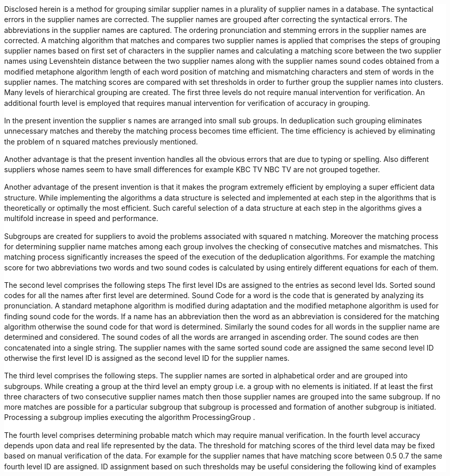 Disclosed herein is a method for grouping similar supplier names in a plurality of supplier names in a database. The syntactical errors in the supplier names are corrected. The supplier names are grouped after correcting the syntactical errors. The abbreviations in the supplier names are captured. The ordering pronunciation and stemming errors in the supplier names are corrected. A matching algorithm that matches and compares two supplier names is applied that comprises the steps of grouping supplier names based on first set of characters in the supplier names and calculating a matching score between the two supplier names using Levenshtein distance between the two supplier names along with the supplier names sound codes obtained from a modified metaphone algorithm length of each word position of matching and mismatching characters and stem of words in the supplier names. The matching scores are compared with set thresholds in order to further group the supplier names into clusters. Many levels of hierarchical grouping are created. The first three levels do not require manual intervention for verification. An additional fourth level is employed that requires manual intervention for verification of accuracy in grouping.

In the present invention the supplier s names are arranged into small sub groups. In deduplication such grouping eliminates unnecessary matches and thereby the matching process becomes time efficient. The time efficiency is achieved by eliminating the problem of n squared matches previously mentioned.

Another advantage is that the present invention handles all the obvious errors that are due to typing or spelling. Also different suppliers whose names seem to have small differences for example KBC TV NBC TV are not grouped together.

Another advantage of the present invention is that it makes the program extremely efficient by employing a super efficient data structure. While implementing the algorithms a data structure is selected and implemented at each step in the algorithms that is theoretically or optimally the most efficient. Such careful selection of a data structure at each step in the algorithms gives a multifold increase in speed and performance.

Subgroups are created for suppliers to avoid the problems associated with squared n matching. Moreover the matching process for determining supplier name matches among each group involves the checking of consecutive matches and mismatches. This matching process significantly increases the speed of the execution of the deduplication algorithms. For example the matching score for two abbreviations two words and two sound codes is calculated by using entirely different equations for each of them.

The second level comprises the following steps The first level IDs are assigned to the entries as second level Ids. Sorted sound codes for all the names after first level are determined. Sound Code for a word is the code that is generated by analyzing its pronunciation. A standard metaphone algorithm is modified during adaptation and the modified metaphone algorithm is used for finding sound code for the words. If a name has an abbreviation then the word as an abbreviation is considered for the matching algorithm otherwise the sound code for that word is determined. Similarly the sound codes for all words in the supplier name are determined and considered. The sound codes of all the words are arranged in ascending order. The sound codes are then concatenated into a single string. The supplier names with the same sorted sound code are assigned the same second level ID otherwise the first level ID is assigned as the second level ID for the supplier names.

The third level comprises the following steps. The supplier names are sorted in alphabetical order and are grouped into subgroups. While creating a group at the third level an empty group i.e. a group with no elements is initiated. If at least the first three characters of two consecutive supplier names match then those supplier names are grouped into the same subgroup. If no more matches are possible for a particular subgroup that subgroup is processed and formation of another subgroup is initiated. Processing a subgroup implies executing the algorithm ProcessingGroup .

The fourth level comprises determining probable match which may require manual verification. In the fourth level accuracy depends upon data and real life represented by the data. The threshold for matching scores of the third level data may be fixed based on manual verification of the data. For example for the supplier names that have matching score between 0.5 0.7 the same fourth level ID are assigned. ID assignment based on such thresholds may be useful considering the following kind of examples 
